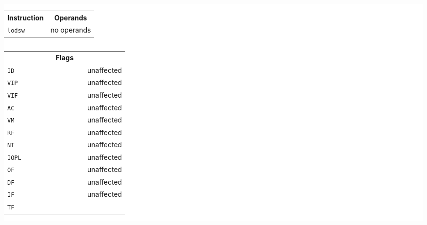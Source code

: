 <div style="overflow:auto;">
<table class="table table-bordered">
<tr>
<th>Instruction</th>
<th>Operands</th>
</tr>
<tr>
<td><code>lodsw</code></td>
<td>no operands</td>
</tr>
</table>
</div>

<div style="overflow:auto;">
<table class="table table-bordered">
<tr>
<th colspan="2">Flags</th>
</tr>
<tr>
<td width="150"><code>ID</code></td>
<td>unaffected</td>
</tr>
<tr>
<td><code>VIP</code></td>
<td>unaffected</td>
</tr>
<tr>
<td><code>VIF</code></td>
<td>unaffected</td>
</tr>
<tr>
<td><code>AC</code></td>
<td>unaffected</td>
</tr>
<tr>
<td><code>VM</code></td>
<td>unaffected</td>
</tr>
<tr>
<td><code>RF</code></td>
<td>unaffected</td>
</tr>
<tr>
<td><code>NT</code></td>
<td>unaffected</td>
</tr>
<tr>
<td><code>IOPL</code></td>
<td>unaffected</td>
</tr>
<tr>
<td><code>OF</code></td>
<td>unaffected</td>
</tr>
<tr>
<td><code>DF</code></td>
<td>unaffected</td>
</tr>
<tr>
<td><code>IF</code></td>
<td>unaffected</td>
</tr>
<tr>
<td><code>TF</code></td>